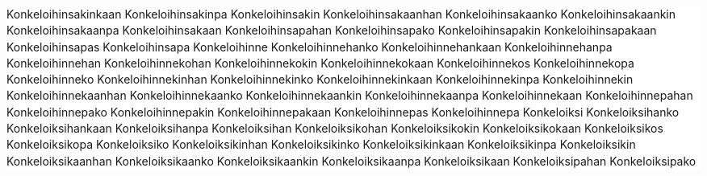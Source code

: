 Konkeloihinsakinkaan
Konkeloihinsakinpa
Konkeloihinsakin
Konkeloihinsakaanhan
Konkeloihinsakaanko
Konkeloihinsakaankin
Konkeloihinsakaanpa
Konkeloihinsakaan
Konkeloihinsapahan
Konkeloihinsapako
Konkeloihinsapakin
Konkeloihinsapakaan
Konkeloihinsapas
Konkeloihinsapa
Konkeloihinne
Konkeloihinnehanko
Konkeloihinnehankaan
Konkeloihinnehanpa
Konkeloihinnehan
Konkeloihinnekohan
Konkeloihinnekokin
Konkeloihinnekokaan
Konkeloihinnekos
Konkeloihinnekopa
Konkeloihinneko
Konkeloihinnekinhan
Konkeloihinnekinko
Konkeloihinnekinkaan
Konkeloihinnekinpa
Konkeloihinnekin
Konkeloihinnekaanhan
Konkeloihinnekaanko
Konkeloihinnekaankin
Konkeloihinnekaanpa
Konkeloihinnekaan
Konkeloihinnepahan
Konkeloihinnepako
Konkeloihinnepakin
Konkeloihinnepakaan
Konkeloihinnepas
Konkeloihinnepa
Konkeloiksi
Konkeloiksihanko
Konkeloiksihankaan
Konkeloiksihanpa
Konkeloiksihan
Konkeloiksikohan
Konkeloiksikokin
Konkeloiksikokaan
Konkeloiksikos
Konkeloiksikopa
Konkeloiksiko
Konkeloiksikinhan
Konkeloiksikinko
Konkeloiksikinkaan
Konkeloiksikinpa
Konkeloiksikin
Konkeloiksikaanhan
Konkeloiksikaanko
Konkeloiksikaankin
Konkeloiksikaanpa
Konkeloiksikaan
Konkeloiksipahan
Konkeloiksipako